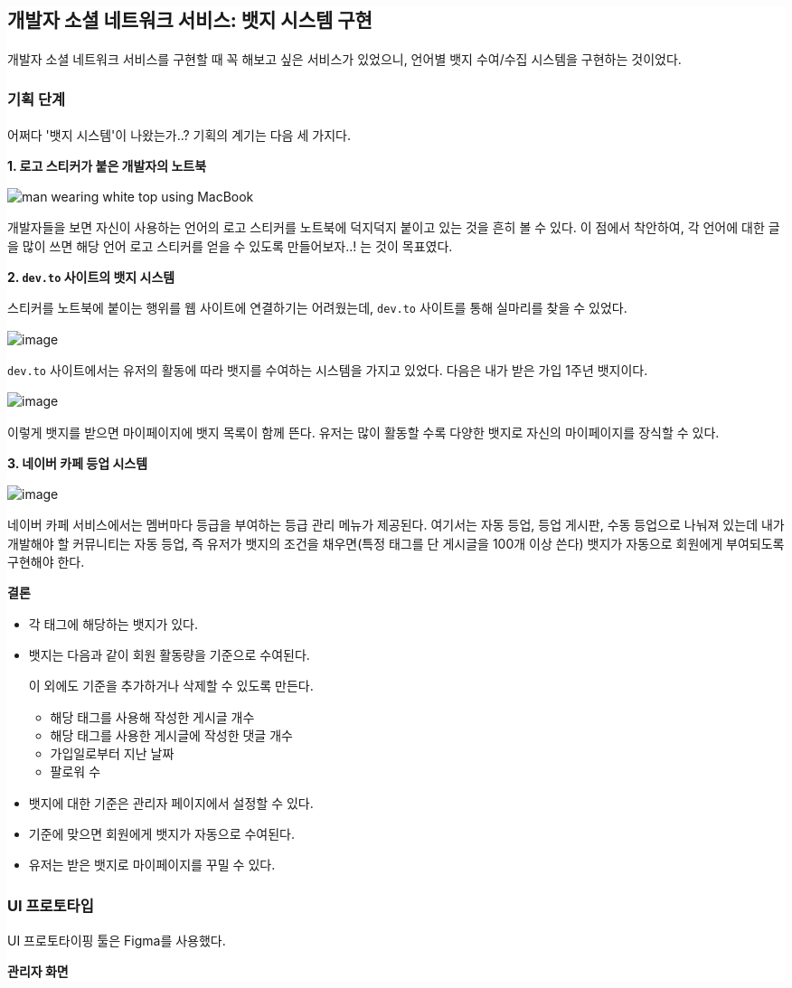 ## 개발자 소셜 네트워크 서비스: 뱃지 시스템 구현

개발자 소셜 네트워크 서비스를 구현할 때 꼭 해보고 싶은 서비스가 있었으니, 언어별 뱃지 수여/수집 시스템을 구현하는 것이었다.

### 기획 단계

어쩌다 '뱃지 시스템'이 나왔는가..? 기획의 계기는 다음 세 가지다.

**1. 로고 스티커가 붙은 개발자의 노트북**

![man wearing white top using MacBook](https://images.unsplash.com/photo-1456406644174-8ddd4cd52a06?ixlib=rb-1.2.1&ixid=MXwxMjA3fDB8MHxwaG90by1wYWdlfHx8fGVufDB8fHw%3D&auto=format&fit=crop&w=1000&q=80)

개발자들을 보면 자신이 사용하는 언어의 로고 스티커를 노트북에 덕지덕지 붙이고 있는 것을 흔히 볼 수 있다. 이 점에서 착안하여, 각 언어에 대한 글을 많이 쓰면 해당 언어 로고 스티커를 얻을 수 있도록 만들어보자..! 는 것이 목표였다.

**2. `dev.to` 사이트의 뱃지 시스템**

스티커를 노트북에 붙이는 행위를 웹 사이트에 연결하기는 어려웠는데, `dev.to` 사이트를 통해 실마리를 찾을 수 있었다.

![image](https://user-images.githubusercontent.com/50407047/110243369-6bcb2300-7f9d-11eb-91df-181f46ae449b.png)

`dev.to` 사이트에서는 유저의 활동에 따라 뱃지를 수여하는 시스템을 가지고 있었다. 다음은 내가 받은 가입 1주년 뱃지이다.

![image](https://user-images.githubusercontent.com/50407047/110243638-9d90b980-7f9e-11eb-91ef-2e0f91adb06d.png)

이렇게 뱃지를 받으면 마이페이지에 뱃지 목록이 함께 뜬다. 유저는 많이 활동할 수록 다양한 뱃지로 자신의 마이페이지를 장식할 수 있다. 

**3. 네이버 카페 등업 시스템**

![image](https://user-images.githubusercontent.com/50407047/110244860-12b2bd80-7fa4-11eb-96b5-7339c4916b19.png)

네이버 카페 서비스에서는 멤버마다 등급을 부여하는 등급 관리 메뉴가 제공된다. 여기서는 자동 등업, 등업 게시판, 수동 등업으로 나눠져 있는데 내가 개발해야 할 커뮤니티는 자동 등업, 즉 유저가 뱃지의 조건을 채우면(특정 태그를 단 게시글을 100개 이상 쓴다) 뱃지가 자동으로 회원에게 부여되도록 구현해야 한다.

**결론**

- 각 태그에 해당하는 뱃지가 있다.

- 뱃지는 다음과 같이 회원 활동량을 기준으로 수여된다.

  이 외에도 기준을 추가하거나 삭제할 수 있도록 만든다.

  - 해당 태그를 사용해 작성한 게시글 개수
  - 해당 태그를 사용한 게시글에 작성한 댓글 개수
  - 가입일로부터 지난 날짜
  - 팔로워 수

- 뱃지에 대한 기준은 관리자 페이지에서 설정할 수 있다.

- 기준에 맞으면 회원에게 뱃지가 자동으로 수여된다.

- 유저는 받은 뱃지로 마이페이지를 꾸밀 수 있다.

### UI 프로토타입

UI 프로토타이핑 툴은 Figma를 사용했다. 

**관리자 화면**
